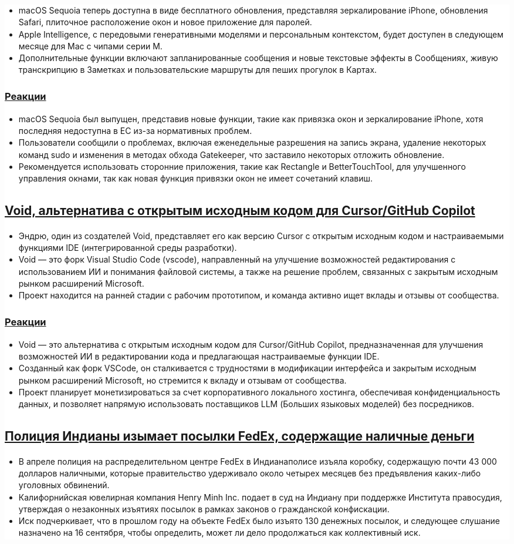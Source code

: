 - macOS Sequoia теперь доступна в виде бесплатного обновления, представляя зеркалирование iPhone, обновления Safari, плиточное расположение окон и новое приложение для паролей.
- Apple Intelligence, с передовыми генеративными моделями и персональным контекстом, будет доступен в следующем месяце для Mac с чипами серии M.
- Дополнительные функции включают запланированные сообщения и новые текстовые эффекты в Сообщениях, живую транскрипцию в Заметках и пользовательские маршруты для пеших прогулок в Картах.

### [Реакции](https://news.ycombinator.com/item?id=41559761)

- macOS Sequoia был выпущен, представив новые функции, такие как привязка окон и зеркалирование iPhone, хотя последняя недоступна в ЕС из-за нормативных проблем.
- Пользователи сообщили о проблемах, включая еженедельные разрешения на запись экрана, удаление некоторых команд sudo и изменения в методах обхода Gatekeeper, что заставило некоторых отложить обновление.
- Рекомендуется использовать сторонние приложения, такие как Rectangle и BetterTouchTool, для улучшенного управления окнами, так как новая функция привязки окон не имеет сочетаний клавиш.

## [Void, альтернатива с открытым исходным кодом для Cursor/GitHub Copilot](https://github.com/voideditor/void)

- Эндрю, один из создателей Void, представляет его как версию Cursor с открытым исходным кодом и настраиваемыми функциями IDE (интегрированной среды разработки).
- Void — это форк Visual Studio Code (vscode), направленный на улучшение возможностей редактирования с использованием ИИ и понимания файловой системы, а также на решение проблем, связанных с закрытым исходным рынком расширений Microsoft.
- Проект находится на ранней стадии с рабочим прототипом, и команда активно ищет вклады и отзывы от сообщества.

### [Реакции](https://news.ycombinator.com/item?id=41563958)

- Void — это альтернатива с открытым исходным кодом для Cursor/GitHub Copilot, предназначенная для улучшения возможностей ИИ в редактировании кода и предлагающая настраиваемые функции IDE.
- Созданный как форк VSCode, он сталкивается с трудностями в модификации интерфейса и закрытым исходным рынком расширений Microsoft, но стремится к вкладу и отзывам от сообщества.
- Проект планирует монетизироваться за счет корпоративного локального хостинга, обеспечивая конфиденциальность данных, и позволяет напрямую использовать поставщиков LLM (Больших языковых моделей) без посредников.

## [Полиция Индианы изымает посылки FedEx, содержащие наличные деньги](https://www.indystar.com/story/news/local/2024/08/13/california-jewelry-business-sues-indiana-over-seized-cash-fedex-henry-minh-inc/74788610007/)

- В апреле полиция на распределительном центре FedEx в Индианаполисе изъяла коробку, содержащую почти 43 000 долларов наличными, которые правительство удерживало около четырех месяцев без предъявления каких-либо уголовных обвинений.
- Калифорнийская ювелирная компания Henry Minh Inc. подает в суд на Индиану при поддержке Института правосудия, утверждая о незаконных изъятиях посылок в рамках законов о гражданской конфискации.
- Иск подчеркивает, что в прошлом году на объекте FedEx было изъято 130 денежных посылок, и следующее слушание назначено на 16 сентября, чтобы определить, может ли дело продолжаться как коллективный иск.
